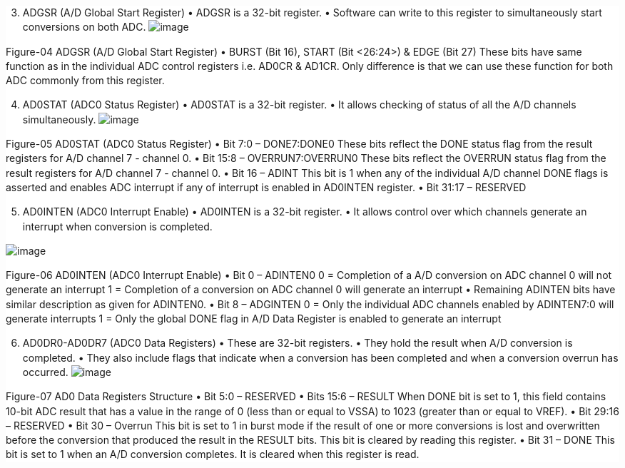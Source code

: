 3.  ADGSR (A/D Global Start Register)
•	ADGSR is a 32-bit register.
•	Software can write to this register to simultaneously start conversions on both ADC.
 ![image](https://user-images.githubusercontent.com/36288975/200110382-0d5ab0b1-4220-45e0-b87b-aa8351086222.png)

  Figure-04 ADGSR (A/D Global Start Register)
•	BURST (Bit 16), START (Bit <26:24>) & EDGE (Bit 27)
These bits have same function as in the individual ADC control registers i.e. AD0CR & AD1CR. Only difference is that we can use these function for both ADC commonly from this register.
 
4.  AD0STAT (ADC0 Status Register)
•	AD0STAT is a 32-bit register.
•	It allows checking of status of all the A/D channels simultaneously.
![image](https://user-images.githubusercontent.com/36288975/200110390-7eb46ad2-5aed-4a5e-8512-f9791e064728.png)

  Figure-05 AD0STAT (ADC0 Status Register)
•	Bit 7:0 – DONE7:DONE0
These bits reflect the DONE status flag from the result registers for A/D channel 7 - channel 0.
•	Bit 15:8 – OVERRUN7:OVERRUN0
These bits reflect the OVERRUN status flag from the result registers for A/D channel 7 - channel 0.
•	Bit 16 – ADINT
This bit is 1 when any of the individual A/D channel DONE flags is asserted and enables ADC interrupt if any of interrupt is enabled in AD0INTEN register.
•	Bit 31:17 – RESERVED
 
5.  AD0INTEN (ADC0 Interrupt Enable)
•	AD0INTEN is a 32-bit register.
•	It allows control over which channels generate an interrupt when conversion is completed.
 
 ![image](https://user-images.githubusercontent.com/36288975/200110394-8660725a-083b-43aa-9fb9-b92cb8b7c53d.png)

 Figure-06 AD0INTEN (ADC0 Interrupt Enable)
•	Bit 0 – ADINTEN0
0 = Completion of a A/D conversion on ADC channel 0 will not generate an interrupt
1 = Completion of a conversion on ADC channel 0 will generate an interrupt
•	Remaining ADINTEN bits have similar description as given for ADINTEN0.
•	Bit 8 – ADGINTEN
0 = Only the individual ADC channels enabled by ADINTEN7:0 will generate interrupts
1 = Only the global DONE flag in A/D Data Register is enabled to generate an interrupt
 
6.  AD0DR0-AD0DR7 (ADC0 Data Registers)
•	These are 32-bit registers.
•	They hold the result when A/D conversion is completed.
•	They also include flags that indicate when a conversion has been completed and when a conversion overrun has occurred.
![image](https://user-images.githubusercontent.com/36288975/200110398-289fff28-16a8-4b5a-a691-d43f8a746acc.png)

  Figure-07 AD0 Data Registers Structure
•	Bit 5:0 – RESERVED
•	Bits 15:6 – RESULT
When DONE bit is set to 1, this field contains 10-bit ADC result that has a value in the range of 0 (less than or equal to VSSA) to 1023 (greater than or equal to VREF).
•	Bit 29:16 – RESERVED
•	Bit 30 – Overrun
This bit is set to 1 in burst mode if the result of one or more conversions is lost and overwritten before the conversion that produced the result in the RESULT bits.
This bit is cleared by reading this register.
•	Bit 31 – DONE
This bit is set to 1 when an A/D conversion completes. It is cleared when this register is read.
 